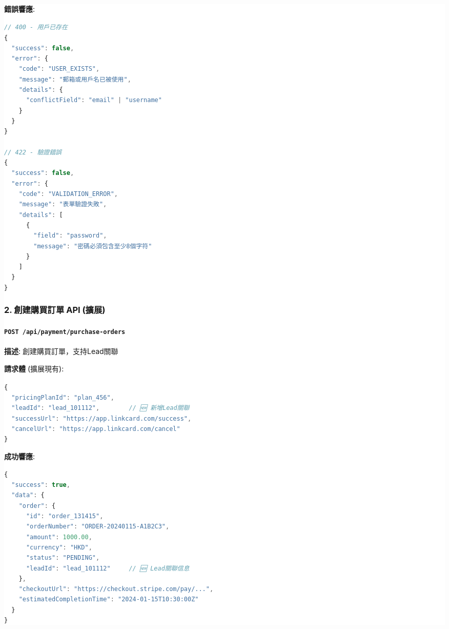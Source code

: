 **錯誤響應**:
```typescript
// 400 - 用戶已存在
{
  "success": false,
  "error": {
    "code": "USER_EXISTS",
    "message": "郵箱或用戶名已被使用",
    "details": {
      "conflictField": "email" | "username"
    }
  }
}

// 422 - 驗證錯誤  
{
  "success": false,
  "error": {
    "code": "VALIDATION_ERROR",
    "message": "表單驗證失敗",
    "details": [
      {
        "field": "password",
        "message": "密碼必須包含至少8個字符"
      }
    ]
  }
}
```

### 2. 創建購買訂單 API (擴展)

#### `POST /api/payment/purchase-orders`

**描述**: 創建購買訂單，支持Lead關聯

**請求體** (擴展現有):
```typescript
{
  "pricingPlanId": "plan_456",
  "leadId": "lead_101112",        // 🆕 新增Lead關聯
  "successUrl": "https://app.linkcard.com/success",
  "cancelUrl": "https://app.linkcard.com/cancel"
}
```

**成功響應**:
```typescript
{
  "success": true, 
  "data": {
    "order": {
      "id": "order_131415",
      "orderNumber": "ORDER-20240115-A1B2C3",
      "amount": 1000.00,
      "currency": "HKD",
      "status": "PENDING",
      "leadId": "lead_101112"     // 🆕 Lead關聯信息
    },
    "checkoutUrl": "https://checkout.stripe.com/pay/...",
    "estimatedCompletionTime": "2024-01-15T10:30:00Z"
  }
}
```
